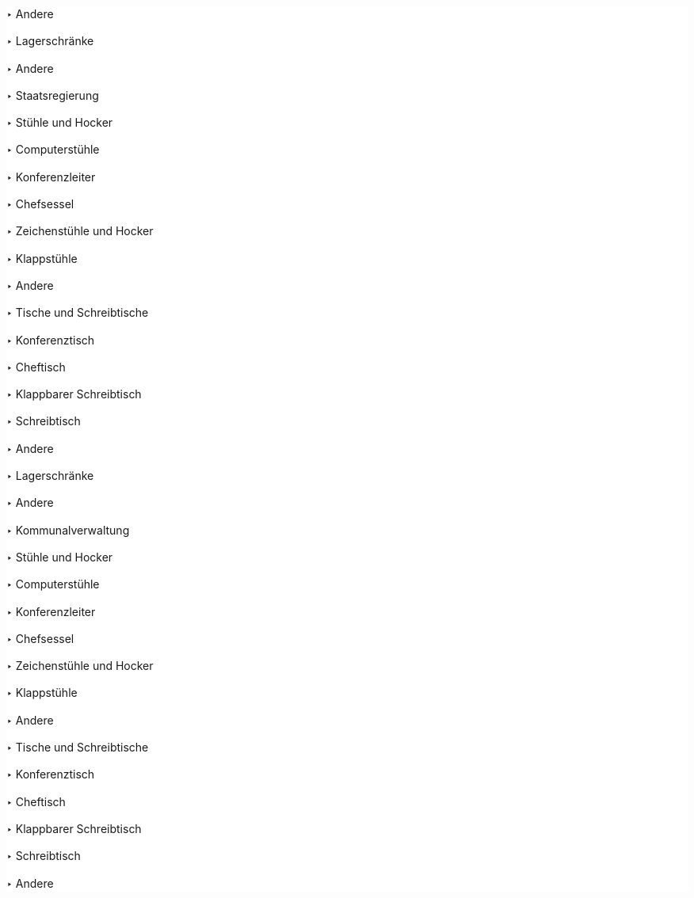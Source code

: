 ‣ Andere

‣ Lagerschränke

‣ Andere

‣ Staatsregierung

‣ Stühle und Hocker

‣ Computerstühle

‣ Konferenzleiter

‣ Chefsessel

‣ Zeichenstühle und Hocker

‣ Klappstühle

‣ Andere

‣ Tische und Schreibtische

‣ Konferenztisch

‣ Cheftisch

‣ Klappbarer Schreibtisch

‣ Schreibtisch

‣ Andere

‣ Lagerschränke

‣ Andere

‣ Kommunalverwaltung

‣ Stühle und Hocker

‣ Computerstühle

‣ Konferenzleiter

‣ Chefsessel

‣ Zeichenstühle und Hocker

‣ Klappstühle

‣ Andere

‣ Tische und Schreibtische

‣ Konferenztisch

‣ Cheftisch

‣ Klappbarer Schreibtisch

‣ Schreibtisch

‣ Andere
